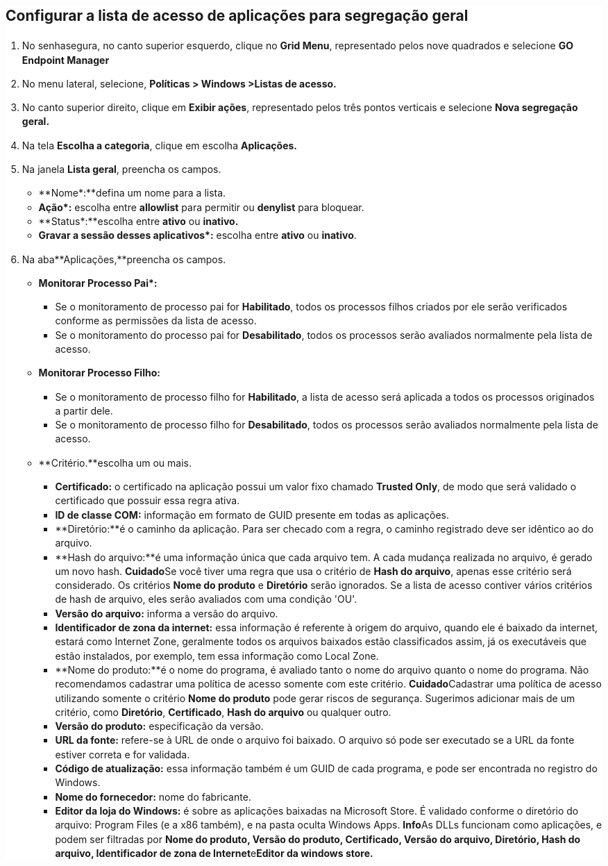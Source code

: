 ## **Configurar a lista de acesso de aplicações para segregação geral**

1. No senhasegura, no canto superior esquerdo, clique no **Grid Menu**, representado pelos nove quadrados e selecione **GO Endpoint Manager**
2. No menu lateral, selecione, **Políticas \> Windows \>Listas de acesso.**
3. No canto superior direito, clique em **Exibir ações**, representado pelos três pontos verticais e selecione **Nova segregação geral.**
4. Na tela **Escolha a categoria**, clique em escolha **Aplicações.**
5. Na janela **Lista geral**, preencha os campos.


	* **Nome\*:**defina um nome para a lista.
	* **Ação\*:** escolha entre **allowlist** para permitir ou **denylist** para bloquear.
	* **Status\*:**escolha entre **ativo** ou **inativo.**
	* **Gravar a sessão desses aplicativos\*:** escolha entre **ativo** ou **inativo**.
6. Na aba**Aplicações,**preencha os campos.


	* **Monitorar Processo Pai\*:**
	
	
		+ Se o monitoramento de processo pai for **Habilitado**, todos os processos filhos criados por ele serão verificados conforme as permissões da lista de acesso.
		+ Se o monitoramento do processo pai for **Desabilitado**, todos os processos serão avaliados normalmente pela lista de acesso.
	* **Monitorar Processo Filho:**
	
	
		+ Se o monitoramento de processo filho for **Habilitado**, a lista de acesso será aplicada a todos os processos originados a partir dele.
		+ Se o monitoramento de processo filho for **Desabilitado**, todos os processos serão avaliados normalmente pela lista de acesso.
	* **Critério.**escolha um ou mais.
	
	
		+ **Certificado:** o certificado na aplicação possui um valor fixo chamado **Trusted Only**, de modo que será validado o certificado que possuir essa regra ativa.
		+ **ID de classe COM:** informação em formato de GUID presente em todas as aplicações.
		+ **Diretório:**é o caminho da aplicação. Para ser checado com a regra, o caminho registrado deve ser idêntico ao do arquivo.
		+ **Hash do arquivo:**é uma informação única que cada arquivo tem. A cada mudança realizada no arquivo, é gerado um novo hash. **Cuidado**Se você tiver uma regra que usa o critério de **Hash do arquivo**, apenas esse critério será considerado. Os critérios **Nome do produto** e **Diretório** serão ignorados. Se a lista de acesso contiver vários critérios de hash de arquivo, eles serão avaliados com uma condição 'OU'.
		+ **Versão do arquivo:** informa a versão do arquivo.
		+ **Identificador de zona da internet:** essa informação é referente à origem do arquivo, quando ele é baixado da internet, estará como Internet Zone, geralmente todos os arquivos baixados estão classificados assim, já os executáveis que estão instalados, por exemplo, tem essa informação como Local Zone.
		+ **Nome do produto:**é o nome do programa, é avaliado tanto o nome do arquivo quanto o nome do programa. Não recomendamos cadastrar uma política de acesso somente com este critério. **Cuidado**Cadastrar uma política de acesso utilizando somente o critério **Nome do produto** pode gerar riscos de segurança. Sugerimos adicionar mais de um critério, como **Diretório**, **Certificado**, **Hash do arquivo** ou qualquer outro.
		+ **Versão do produto:** especificação da versão.
		+ **URL da fonte:** refere\-se à URL de onde o arquivo foi baixado. O arquivo só pode ser executado se a URL da fonte estiver correta e for validada.
		+ **Código de atualização:** essa informação também é um GUID de cada programa, e pode ser encontrada no registro do Windows.
		+ **Nome do fornecedor:** nome do fabricante.
		+ **Editor da loja do Windows:** é sobre as aplicações baixadas na Microsoft Store. É validado conforme o diretório do arquivo: Program Files (e a x86 também), e na pasta oculta Windows Apps. **Info**As DLLs funcionam como aplicações, e podem ser filtradas por **Nome do produto, Versão do produto, Certificado, Versão do arquivo, Diretório, Hash do arquivo, Identificador de zona de Internet**e**Editor da windows store.**